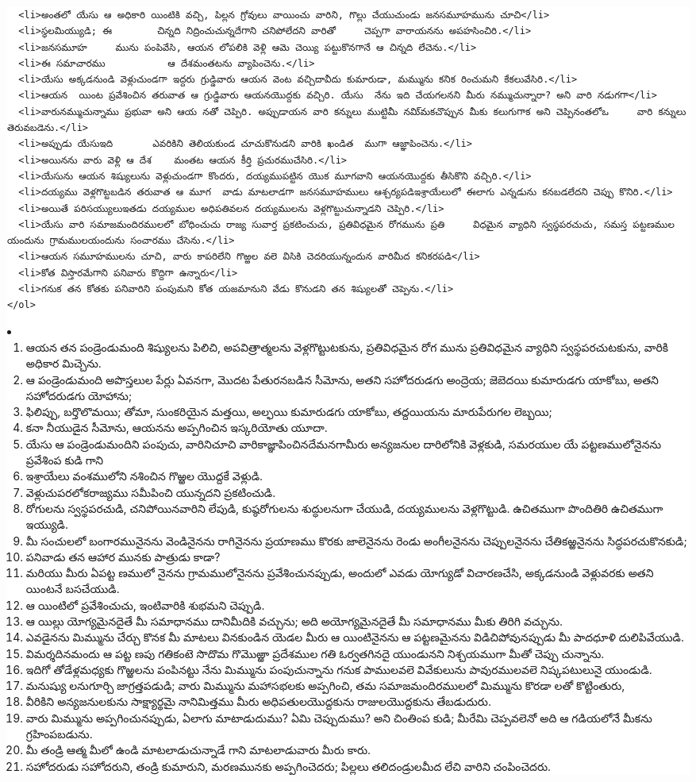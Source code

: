       <li>అంతలో యేసు ఆ అధికారి యింటికి వచ్చి, పిల్లన గ్రోవులు వాయించు వారిని, గొల్లు చేయుచుండు జనసమూహమును చూచి</li>
      <li>స్థలమియ్యుడి; ఈ        చిన్నది నిద్రించుచున్నదేగాని చనిపోలేదని వారితో     చెప్పగా వారాయనను అపహసించిరి.</li>
      <li>జనసమూహ     మును పంపివేసి, ఆయన లోపలికి వెళ్లి ఆమె చెయ్యి పట్టుకొనగానే ఆ చిన్నది లేచెను.</li>
      <li>ఈ సమాచారము           ఆ దేశమంతటను వ్యాపించెను.</li>
      <li>యేసు అక్కడనుండి వెళ్లుచుండగా ఇద్దరు గ్రుడ్డివారు ఆయన వెంట వచ్చిదావీదు కుమారుడా, మమ్మును కనిక రించుమని కేకలువేసిరి.</li>
      <li>ఆయన  యింట ప్రవేశించిన తరువాత ఆ గ్రుడ్డివారు ఆయనయొద్దకు వచ్చిరి. యేసు  నేను ఇది చేయగలనని మీరు నమ్ముచున్నారా? అని వారి నడుగగా</li>
      <li>వారునమ్ముచున్నాము ప్రభువా అని ఆయ నతో చెప్పిరి. అప్పుడాయన వారి కన్నులు ముట్టిమీ నమి్మకచొప్పున మీకు కలుగుగాక అని చెప్పినంతలోఒ     వారి కన్నులు తెరువబడెను.</li>
      <li>అప్పుడు యేసుఇది       ఎవరికిని తెలియకుండ చూచుకొనుడని వారికి ఖండిత  ముగా ఆజ్ఞాపించెను.</li>
      <li>అయినను వారు వెళ్లి ఆ దేశ    మంతట ఆయన కీర్తి ప్రచురముచేసిరి.</li>
      <li>యేసును ఆయన శిష్యులును వెళ్లుచుండగా కొందరు, దయ్యముపట్టిన యొక మూగవాని ఆయనయొద్దకు తీసికొని వచ్చిరి.</li>
      <li>దయ్యము వెళ్లగొట్టబడిన తరువాత ఆ మూగ  వాడు మాటలాడగా జనసమూహములు ఆశ్చర్యపడిఇశ్రాయేలులో ఈలాగు ఎన్నడును కనబడలేదని చెప్పు కొనిరి.</li>
      <li>అయితే పరిసయ్యులుఇతడు దయ్యముల అధిపతివలన దయ్యములను వెళ్లగొట్టుచున్నాడని చెప్పిరి.</li>
      <li>యేసు వారి సమాజమందిరములలో బోధించుచు రాజ్య సువార్త ప్రకటించుచు, ప్రతివిధమైన రోగమును ప్రతి     విధమైన వ్యాధిని స్వస్థపరచుచు, సమస్త పట్టణముల యందును గ్రామములయందును సంచారము చేసెను.</li>
      <li>ఆయన సమూహములను చూచి, వారు కాపరిలేని గొఱ్ఱల వలె విసికి చెదరియున్నందున వారిమీద కనికరపడి</li>
      <li>కోత విస్తారమేగాని పనివారు కొద్దిగా ఉన్నారు</li>
      <li>గనుక తన కోతకు పనివారిని పంపుమని కోత యజమానుని వేడు కొనుడని తన శిష్యులతో చెప్పెను.</li>
    </ol>
  </li>
  <li>
    <ol>
      <li>ఆయన తన పండ్రెండుమంది శిష్యులను పిలిచి, అపవిత్రాత్మలను వెళ్లగొట్టుటకును, ప్రతివిధమైన రోగ      మును ప్రతివిధమైన వ్యాధిని స్వస్థపరచుటకును, వారికి అధికార మిచ్చెను.</li>
      <li>ఆ పండ్రెండుమంది అపొస్తలుల పేర్లు ఏవనగా,  మొదట పేతురనబడిన సీమోను, అతని సహోదరుడగు అంద్రెయ;  జెబెదయి కుమారుడగు యాకోబు, అతని సహోదరుడగు యోహాను;</li>
      <li>ఫిలిప్పు, బర్తొలొమయి;    తోమా, సుంకరియైన మత్తయి, అల్ఫయి కుమారుడగు యాకోబు, తద్దయియను మారుపేరుగల లెబ్బయి;</li>
      <li>కనా నీయుడైన సీమోను, ఆయనను అప్పగించిన ఇస్కరియోతు యూదా.</li>
      <li>యేసు ఆ పండ్రెండుమందిని పంపుచు, వారినిచూచి వారికాజ్ఞాపించినదేమనగామీరు అన్యజనుల దారిలోనికి వెళ్లకుడి, సమరయుల యే పట్టణములోనైనను ప్రవేశింప కుడి గాని</li>
      <li>ఇశ్రాయేలు వంశములోని నశించిన గొఱ్ఱల యొద్దకే వెళ్లుడి.</li>
      <li>వెళ్లుచుపరలోకరాజ్యము సమీపించి యున్నదని ప్రకటించుడి.</li>
      <li>రోగులను స్వస్థపరచుడి, చనిపోయినవారిని లేపుడి, కుష్ఠరోగులను శుద్ధులనుగా చేయుడి, దయ్యములను వెళ్లగొట్టుడి. ఉచితముగా పొందితిరి ఉచితముగా ఇయ్యుడి.</li>
      <li>మీ సంచులలో బంగారమునైనను వెండినైనను రాగినైనను ప్రయాణము కొరకు జాలెనైనను రెండు అంగీలనైనను చెప్పులనైనను చేతికఱ్ఱనైనను సిద్ధపరచుకొనకుడి;</li>
      <li>పనివాడు తన ఆహార మునకు పాత్రుడు కాడా?</li>
      <li>మరియు మీరు ఏపట్ట      ణములో నైనను గ్రామములోనైనను ప్రవేశించునప్పుడు, అందులో ఎవడు యోగ్యుడో విచారణచేసి, అక్కడనుండి వెళ్లువరకు అతని యింటనే బసచేయుడి.</li>
      <li>ఆ యింటిలో ప్రవేశించుచు, ఇంటివారికి శుభమని చెప్పుడి.</li>
      <li>ఆ          యిల్లు యోగ్యమైనదైతే మీ సమాధానము దానిమీదికి వచ్చును;  అది అయోగ్యమైనదైతే మీ సమాధానము మీకు తిరిగి వచ్చును.</li>
      <li>ఎవడైనను మిమ్మును చేర్చు       కొనక మీ మాటలు వినకుండిన యెడల మీరు ఆ          యింటినైనను ఆ పట్టణమైనను విడిచిపోవునప్పుడు మీ    పాదధూళి దులిపివేయుడి.</li>
      <li>విమర్శదినమందు ఆ పట్ట ణపు గతికంటె సొదొమ గొమొఱ్ఱా ప్రదేశముల గతి ఓర్వతగినదై యుండునని నిశ్చయముగా మీతో చెప్పు చున్నాను.</li>
      <li>ఇదిగో తోడేళ్లమధ్యకు గొఱ్ఱలను పంపినట్టు నేను మిమ్మును పంపుచున్నాను గనుక పాములవలె వివేకులును పావురములవలె నిష్కపటులునై యుండుడి.</li>
      <li>మనుష్యు లనుగూర్చి జాగ్రత్తపడుడి; వారు మిమ్మును మహాసభలకు అప్పగించి, తమ సమాజమందిరములలో మిమ్మును కొరడా లతో కొట్టింతురు,</li>
      <li>వీరికిని అన్యజనులకును సాక్ష్యార్థమై నానిమిత్తము మీరు అధిపతులయొద్దకును రాజులయొద్దకును తేబడుదురు.</li>
      <li>వారు మిమ్మును అప్పగించునప్పుడు,    ఏలాగు మాటాడుదుము? ఏమి చెప్పుదుము? అని చింతింప కుడి; మీరేమి చెప్పవలెనో అది ఆ గడియలోనే మీకను గ్రహింపబడును.</li>
      <li>మీ తండ్రి ఆత్మ మీలో ఉండి మాటలాడుచున్నాడే గాని మాటలాడువారు మీరు        కారు.</li>
      <li>సహోదరుడు సహోదరుని, తండ్రి కుమారుని, మరణమునకు అప్పగించెదరు; పిల్లలు తలిదండ్రులమీద లేచి వారిని చంపించెదరు.</li>